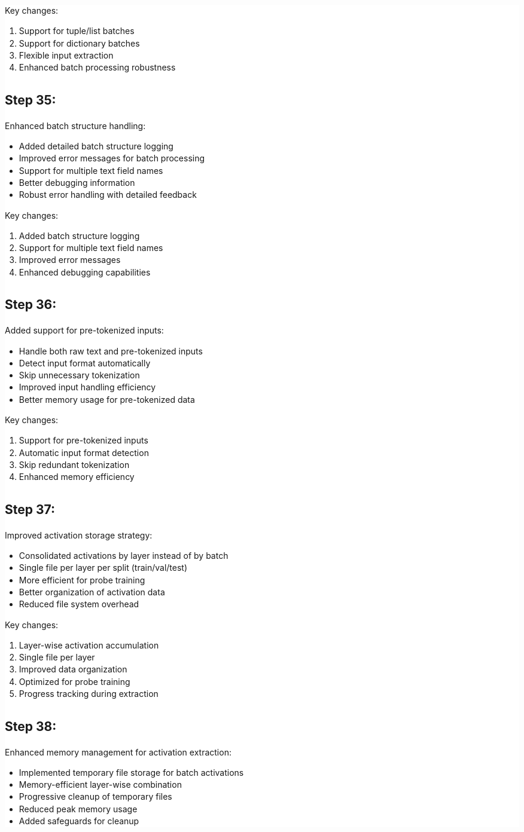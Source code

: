 Key changes:
1. Support for tuple/list batches
2. Support for dictionary batches
3. Flexible input extraction
4. Enhanced batch processing robustness

Step 35:
------
Enhanced batch structure handling:
- Added detailed batch structure logging
- Improved error messages for batch processing
- Support for multiple text field names
- Better debugging information
- Robust error handling with detailed feedback

Key changes:
1. Added batch structure logging
2. Support for multiple text field names
3. Improved error messages
4. Enhanced debugging capabilities

Step 36:
------
Added support for pre-tokenized inputs:
- Handle both raw text and pre-tokenized inputs
- Detect input format automatically
- Skip unnecessary tokenization
- Improved input handling efficiency
- Better memory usage for pre-tokenized data

Key changes:
1. Support for pre-tokenized inputs
2. Automatic input format detection
3. Skip redundant tokenization
4. Enhanced memory efficiency

Step 37:
------
Improved activation storage strategy:
- Consolidated activations by layer instead of by batch
- Single file per layer per split (train/val/test)
- More efficient for probe training
- Better organization of activation data
- Reduced file system overhead

Key changes:
1. Layer-wise activation accumulation
2. Single file per layer
3. Improved data organization
4. Optimized for probe training
5. Progress tracking during extraction

Step 38:
------
Enhanced memory management for activation extraction:
- Implemented temporary file storage for batch activations
- Memory-efficient layer-wise combination
- Progressive cleanup of temporary files
- Reduced peak memory usage
- Added safeguards for cleanup
